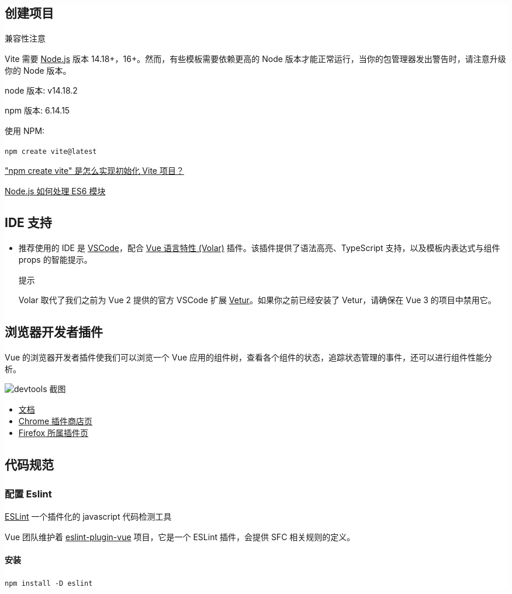 ## 创建项目

兼容性注意

Vite 需要 [Node.js](https://nodejs.org/en/) 版本 14.18+，16+。然而，有些模板需要依赖更高的 Node 版本才能正常运行，当你的包管理器发出警告时，请注意升级你的 Node 版本。

node 版本: v14.18.2

npm 版本: 6.14.15

使用 NPM:

```
npm create vite@latest
```

["npm create vite" 是怎么实现初始化 Vite 项目？](https://juejin.cn/post/7173609541483888670)

[Node.js 如何处理 ES6 模块](https://www.ruanyifeng.com/blog/2020/08/how-nodejs-use-es6-module.html)

## IDE 支持

- 推荐使用的 IDE 是 [VSCode](https://code.visualstudio.com/)，配合 [Vue 语言特性 (Volar)](https://marketplace.visualstudio.com/items?itemName=Vue.volar) 插件。该插件提供了语法高亮、TypeScript 支持，以及模板内表达式与组件 props 的智能提示。

  提示

  Volar 取代了我们之前为 Vue 2 提供的官方 VSCode 扩展 [Vetur](https://marketplace.visualstudio.com/items?itemName=octref.vetur)。如果你之前已经安装了 Vetur，请确保在 Vue 3 的项目中禁用它。

## 浏览器开发者插件

Vue 的浏览器开发者插件使我们可以浏览一个 Vue 应用的组件树，查看各个组件的状态，追踪状态管理的事件，还可以进行组件性能分析。

![devtools 截图](https://raw.githubusercontent.com/vuejs/devtools/main/media/screenshot-shadow.png)

- [文档](https://devtools.vuejs.org/)
- [Chrome 插件商店页](https://chrome.google.com/webstore/detail/vuejs-devtools/nhdogjmejiglipccpnnnanhbledajbpd)
- [Firefox 所属插件页](https://addons.mozilla.org/en-US/firefox/addon/vue-js-devtools/)

## 代码规范

### 配置 Eslint

[ESLint](https://zh-hans.eslint.org/) 一个插件化的 javascript 代码检测工具

Vue 团队维护着 [eslint-plugin-vue](https://eslint.vuejs.org/) 项目，它是一个 ESLint 插件，会提供 SFC 相关规则的定义。

#### 安装

```
npm install -D eslint
```
